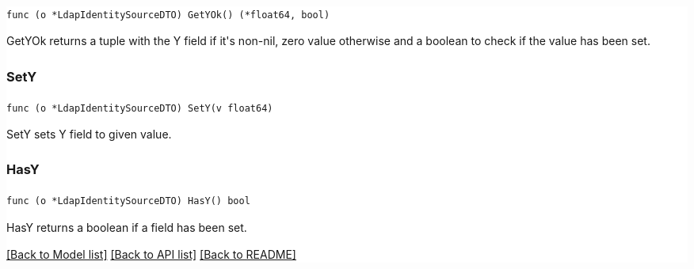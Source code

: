 `func (o *LdapIdentitySourceDTO) GetYOk() (*float64, bool)`

GetYOk returns a tuple with the Y field if it's non-nil, zero value otherwise
and a boolean to check if the value has been set.

### SetY

`func (o *LdapIdentitySourceDTO) SetY(v float64)`

SetY sets Y field to given value.

### HasY

`func (o *LdapIdentitySourceDTO) HasY() bool`

HasY returns a boolean if a field has been set.


[[Back to Model list]](../README.md#documentation-for-models) [[Back to API list]](../README.md#documentation-for-api-endpoints) [[Back to README]](../README.md)


